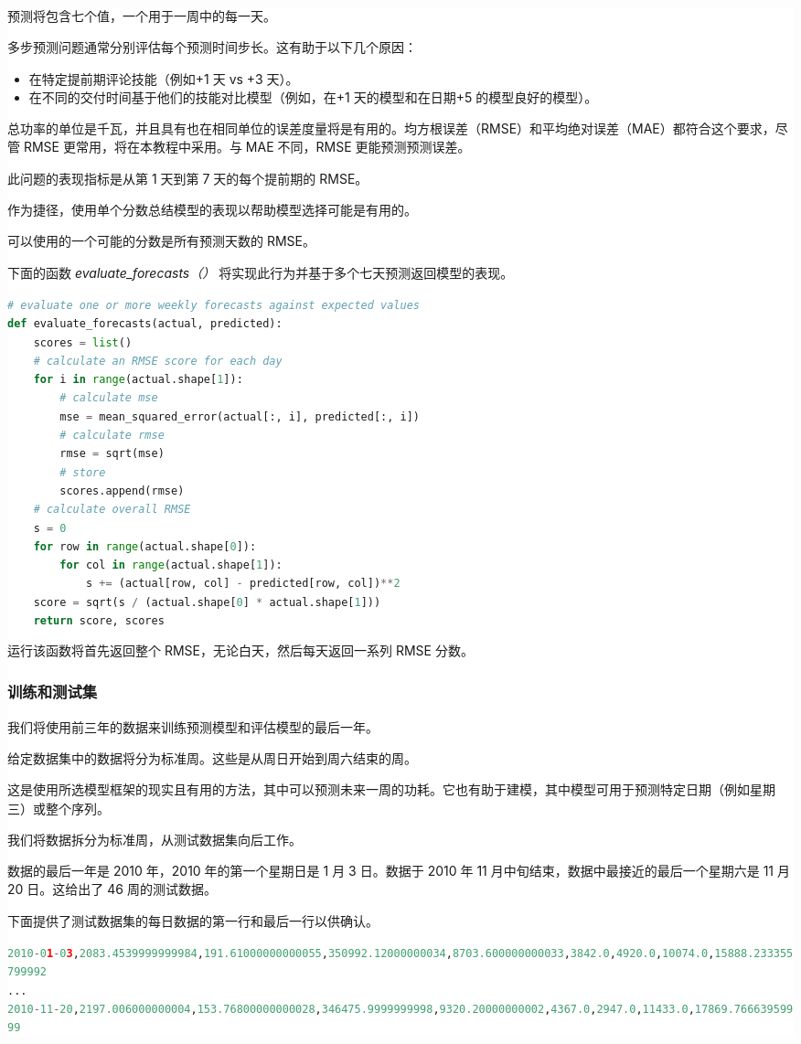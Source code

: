 预测将包含七个值，一个用于一周中的每一天。

多步预测问题通常分别评估每个预测时间步长。这有助于以下几个原因：

*   在特定提前期评论技能（例如+1 天 vs +3 天）。
*   在不同的交付时间基于他们的技能对比模型（例如，在+1 天的模型和在日期+5 的模型良好的模型）。

总功率的单位是千瓦，并且具有也在相同单位的误差度量将是有用的。均方根误差（RMSE）和平均绝对误差（MAE）都符合这个要求，尽管 RMSE 更常用，将在本教程中采用。与 MAE 不同，RMSE 更能预测预测误差。

此问题的表现指标是从第 1 天到第 7 天的每个提前期的 RMSE。

作为捷径，使用单个分数总结模型的表现以帮助模型选择可能是有用的。

可以使用的一个可能的分数是所有预测天数的 RMSE。

下面的函数 _evaluate_forecasts（）_ 将实现此行为并基于多个七天预测返回模型的表现。

```py
# evaluate one or more weekly forecasts against expected values
def evaluate_forecasts(actual, predicted):
	scores = list()
	# calculate an RMSE score for each day
	for i in range(actual.shape[1]):
		# calculate mse
		mse = mean_squared_error(actual[:, i], predicted[:, i])
		# calculate rmse
		rmse = sqrt(mse)
		# store
		scores.append(rmse)
	# calculate overall RMSE
	s = 0
	for row in range(actual.shape[0]):
		for col in range(actual.shape[1]):
			s += (actual[row, col] - predicted[row, col])**2
	score = sqrt(s / (actual.shape[0] * actual.shape[1]))
	return score, scores
```

运行该函数将首先返回整个 RMSE，无论白天，然后每天返回一系列 RMSE 分数。

### 训练和测试集

我们将使用前三年的数据来训练预测模型和评估模型的最后一年。

给定数据集中的数据将分为标准周。这些是从周日开始到周六结束的周。

这是使用所选模型框架的现实且有用的方法，其中可以预测未来一周的功耗。它也有助于建模，其中模型可用于预测特定日期（例如星期三）或整个序列。

我们将数据拆分为标准周，从测试数据集向后工作。

数据的最后一年是 2010 年，2010 年的第一个星期日是 1 月 3 日。数据于 2010 年 11 月中旬结束，数据中最接近的最后一个星期六是 11 月 20 日。这给出了 46 周的测试数据。

下面提供了测试数据集的每日数据的第一行和最后一行以供确认。

```py
2010-01-03,2083.4539999999984,191.61000000000055,350992.12000000034,8703.600000000033,3842.0,4920.0,10074.0,15888.233355799992
...
2010-11-20,2197.006000000004,153.76800000000028,346475.9999999998,9320.20000000002,4367.0,2947.0,11433.0,17869.76663959999
```
